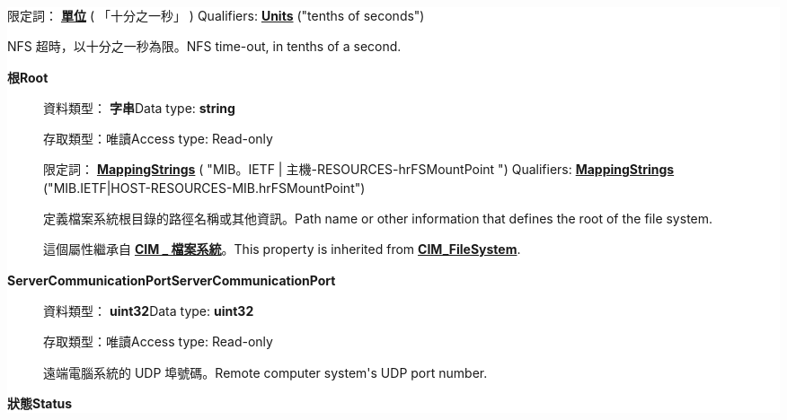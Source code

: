 <span data-ttu-id="3ebc9-297">限定詞： [**單位**](/windows/desktop/WmiSdk/standard-qualifiers) ( 「十分之一秒」 ) </span><span class="sxs-lookup"><span data-stu-id="3ebc9-297">Qualifiers: [**Units**](/windows/desktop/WmiSdk/standard-qualifiers) ("tenths of seconds")</span></span>
</dt> </dl>

<span data-ttu-id="3ebc9-298">NFS 超時，以十分之一秒為限。</span><span class="sxs-lookup"><span data-stu-id="3ebc9-298">NFS time-out, in tenths of a second.</span></span>

</dd> <dt>

<span data-ttu-id="3ebc9-299">**根**</span><span class="sxs-lookup"><span data-stu-id="3ebc9-299">**Root**</span></span>
</dt> <dd> <dl> <dt>

<span data-ttu-id="3ebc9-300">資料類型： **字串**</span><span class="sxs-lookup"><span data-stu-id="3ebc9-300">Data type: **string**</span></span>
</dt> <dt>

<span data-ttu-id="3ebc9-301">存取類型：唯讀</span><span class="sxs-lookup"><span data-stu-id="3ebc9-301">Access type: Read-only</span></span>
</dt> <dt>

<span data-ttu-id="3ebc9-302">限定詞： [**MappingStrings**](/windows/desktop/WmiSdk/standard-qualifiers) ( "MIB。IETF \| 主機-RESOURCES-hrFSMountPoint ") </span><span class="sxs-lookup"><span data-stu-id="3ebc9-302">Qualifiers: [**MappingStrings**](/windows/desktop/WmiSdk/standard-qualifiers) ("MIB.IETF\|HOST-RESOURCES-MIB.hrFSMountPoint")</span></span>
</dt> </dl>

<span data-ttu-id="3ebc9-303">定義檔案系統根目錄的路徑名稱或其他資訊。</span><span class="sxs-lookup"><span data-stu-id="3ebc9-303">Path name or other information that defines the root of the file system.</span></span>

<span data-ttu-id="3ebc9-304">這個屬性繼承自 [**CIM \_ 檔案系統**](cim-filesystem.md)。</span><span class="sxs-lookup"><span data-stu-id="3ebc9-304">This property is inherited from [**CIM\_FileSystem**](cim-filesystem.md).</span></span>

</dd> <dt>

<span data-ttu-id="3ebc9-305">**ServerCommunicationPort**</span><span class="sxs-lookup"><span data-stu-id="3ebc9-305">**ServerCommunicationPort**</span></span>
</dt> <dd> <dl> <dt>

<span data-ttu-id="3ebc9-306">資料類型： **uint32**</span><span class="sxs-lookup"><span data-stu-id="3ebc9-306">Data type: **uint32**</span></span>
</dt> <dt>

<span data-ttu-id="3ebc9-307">存取類型：唯讀</span><span class="sxs-lookup"><span data-stu-id="3ebc9-307">Access type: Read-only</span></span>
</dt> </dl>

<span data-ttu-id="3ebc9-308">遠端電腦系統的 UDP 埠號碼。</span><span class="sxs-lookup"><span data-stu-id="3ebc9-308">Remote computer system's UDP port number.</span></span>

</dd> <dt>

<span data-ttu-id="3ebc9-309">**狀態**</span><span class="sxs-lookup"><span data-stu-id="3ebc9-309">**Status**</span></span>
</dt> <dd> <dl> <dt>
